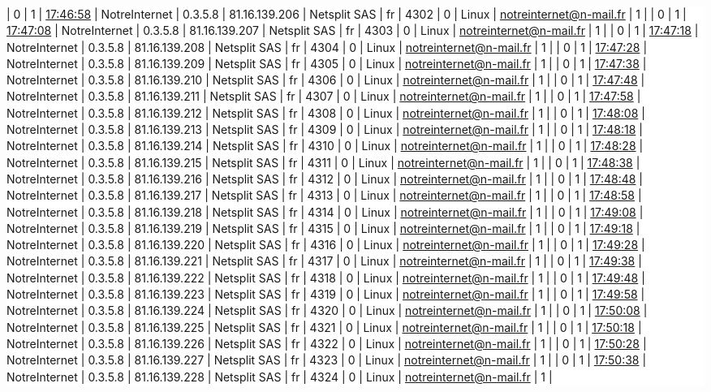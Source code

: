 |    0 |     1 | [17:46:58](https://metrics.torproject.org/rs.html#details/F3DF9E68AB8B3EA3812354302DB76B1660FE29E3) | NotreInternet | 0.3.5.8   | 81.16.139.206 | Netsplit SAS | fr   |  4302 |      0 | Linux | notreinternet@n-mail.fr |             1 |
|    0 |     1 | [17:47:08](https://metrics.torproject.org/rs.html#details/467263211FBCAB0A18FB7D4C3546CC37AF6655B1) | NotreInternet | 0.3.5.8   | 81.16.139.207 | Netsplit SAS | fr   |  4303 |      0 | Linux | notreinternet@n-mail.fr |             1 |
|    0 |     1 | [17:47:18](https://metrics.torproject.org/rs.html#details/D25E92E9F1D057FFFD97B0414DC79F17A505982E) | NotreInternet | 0.3.5.8   | 81.16.139.208 | Netsplit SAS | fr   |  4304 |      0 | Linux | notreinternet@n-mail.fr |             1 |
|    0 |     1 | [17:47:28](https://metrics.torproject.org/rs.html#details/E5EDD7A3F13F2E0520BEC54B4B94B0FFFCBB8C74) | NotreInternet | 0.3.5.8   | 81.16.139.209 | Netsplit SAS | fr   |  4305 |      0 | Linux | notreinternet@n-mail.fr |             1 |
|    0 |     1 | [17:47:38](https://metrics.torproject.org/rs.html#details/7F8483F19D0E21FC4DE4D26CC70BAD97D3923162) | NotreInternet | 0.3.5.8   | 81.16.139.210 | Netsplit SAS | fr   |  4306 |      0 | Linux | notreinternet@n-mail.fr |             1 |
|    0 |     1 | [17:47:48](https://metrics.torproject.org/rs.html#details/2C701D8CC157612994CB887F4441B4DDAD107391) | NotreInternet | 0.3.5.8   | 81.16.139.211 | Netsplit SAS | fr   |  4307 |      0 | Linux | notreinternet@n-mail.fr |             1 |
|    0 |     1 | [17:47:58](https://metrics.torproject.org/rs.html#details/19A772F647EFEC2EBD83204D07519570C7D26C57) | NotreInternet | 0.3.5.8   | 81.16.139.212 | Netsplit SAS | fr   |  4308 |      0 | Linux | notreinternet@n-mail.fr |             1 |
|    0 |     1 | [17:48:08](https://metrics.torproject.org/rs.html#details/85ABA740F4DFD9F3EB0A44BD507A75E4FECFDC5F) | NotreInternet | 0.3.5.8   | 81.16.139.213 | Netsplit SAS | fr   |  4309 |      0 | Linux | notreinternet@n-mail.fr |             1 |
|    0 |     1 | [17:48:18](https://metrics.torproject.org/rs.html#details/C3DF23AFF85EA6F9F88806614001DCBECCCC56C1) | NotreInternet | 0.3.5.8   | 81.16.139.214 | Netsplit SAS | fr   |  4310 |      0 | Linux | notreinternet@n-mail.fr |             1 |
|    0 |     1 | [17:48:28](https://metrics.torproject.org/rs.html#details/4EB1E324054733C77870D551F710C281B63EDAE0) | NotreInternet | 0.3.5.8   | 81.16.139.215 | Netsplit SAS | fr   |  4311 |      0 | Linux | notreinternet@n-mail.fr |             1 |
|    0 |     1 | [17:48:38](https://metrics.torproject.org/rs.html#details/B35F2E7091FBC3981DF4086033F0522B7E26A31D) | NotreInternet | 0.3.5.8   | 81.16.139.216 | Netsplit SAS | fr   |  4312 |      0 | Linux | notreinternet@n-mail.fr |             1 |
|    0 |     1 | [17:48:48](https://metrics.torproject.org/rs.html#details/D73528E91766FAE618AD68A25B487DA3FE3B64CE) | NotreInternet | 0.3.5.8   | 81.16.139.217 | Netsplit SAS | fr   |  4313 |      0 | Linux | notreinternet@n-mail.fr |             1 |
|    0 |     1 | [17:48:58](https://metrics.torproject.org/rs.html#details/FDEC7BD11F4033EDD899EB351CEE4D9C220C36CB) | NotreInternet | 0.3.5.8   | 81.16.139.218 | Netsplit SAS | fr   |  4314 |      0 | Linux | notreinternet@n-mail.fr |             1 |
|    0 |     1 | [17:49:08](https://metrics.torproject.org/rs.html#details/316C93C80011816AE229FEF652AEAFEB28CE3219) | NotreInternet | 0.3.5.8   | 81.16.139.219 | Netsplit SAS | fr   |  4315 |      0 | Linux | notreinternet@n-mail.fr |             1 |
|    0 |     1 | [17:49:18](https://metrics.torproject.org/rs.html#details/F7AFCD3771BE8A68B183C4C1D072215091B2D846) | NotreInternet | 0.3.5.8   | 81.16.139.220 | Netsplit SAS | fr   |  4316 |      0 | Linux | notreinternet@n-mail.fr |             1 |
|    0 |     1 | [17:49:28](https://metrics.torproject.org/rs.html#details/7BE1FD2F9A2664FA92410D1D2D2F4B9035E8A6F0) | NotreInternet | 0.3.5.8   | 81.16.139.221 | Netsplit SAS | fr   |  4317 |      0 | Linux | notreinternet@n-mail.fr |             1 |
|    0 |     1 | [17:49:38](https://metrics.torproject.org/rs.html#details/6B1A4C03966A5293F84FA539064DCB04CBFAF10E) | NotreInternet | 0.3.5.8   | 81.16.139.222 | Netsplit SAS | fr   |  4318 |      0 | Linux | notreinternet@n-mail.fr |             1 |
|    0 |     1 | [17:49:48](https://metrics.torproject.org/rs.html#details/D65EC8D1481E9794E688A091F87D59B2F41058FD) | NotreInternet | 0.3.5.8   | 81.16.139.223 | Netsplit SAS | fr   |  4319 |      0 | Linux | notreinternet@n-mail.fr |             1 |
|    0 |     1 | [17:49:58](https://metrics.torproject.org/rs.html#details/B5678DA11B8D367B08F3294CC4F4B5D7563E1F1E) | NotreInternet | 0.3.5.8   | 81.16.139.224 | Netsplit SAS | fr   |  4320 |      0 | Linux | notreinternet@n-mail.fr |             1 |
|    0 |     1 | [17:50:08](https://metrics.torproject.org/rs.html#details/98DC4C884F8C76E55FB64DB391F1CF818CE65890) | NotreInternet | 0.3.5.8   | 81.16.139.225 | Netsplit SAS | fr   |  4321 |      0 | Linux | notreinternet@n-mail.fr |             1 |
|    0 |     1 | [17:50:18](https://metrics.torproject.org/rs.html#details/88455AE9273518DC111253CD44AD57DD5E93AA49) | NotreInternet | 0.3.5.8   | 81.16.139.226 | Netsplit SAS | fr   |  4322 |      0 | Linux | notreinternet@n-mail.fr |             1 |
|    0 |     1 | [17:50:28](https://metrics.torproject.org/rs.html#details/025F2CE4E6B47E414F4DCD620F1DAA171D66087D) | NotreInternet | 0.3.5.8   | 81.16.139.227 | Netsplit SAS | fr   |  4323 |      0 | Linux | notreinternet@n-mail.fr |             1 |
|    0 |     1 | [17:50:38](https://metrics.torproject.org/rs.html#details/811D9EC0FB70111D0131EA76EA0D467B505B2EDA) | NotreInternet | 0.3.5.8   | 81.16.139.228 | Netsplit SAS | fr   |  4324 |      0 | Linux | notreinternet@n-mail.fr |             1 |